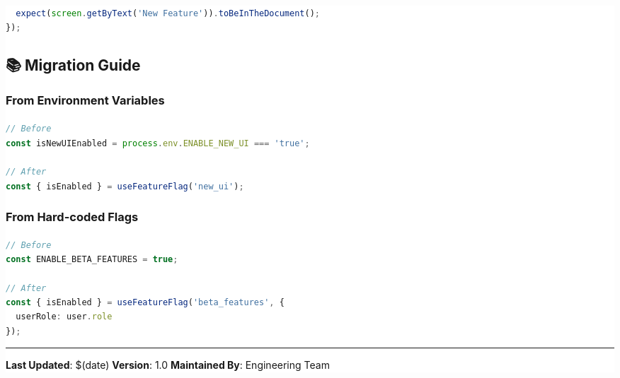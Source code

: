```typescript
  expect(screen.getByText('New Feature')).toBeInTheDocument();
});
```

## 📚 Migration Guide

### From Environment Variables

```typescript
// Before
const isNewUIEnabled = process.env.ENABLE_NEW_UI === 'true';

// After
const { isEnabled } = useFeatureFlag('new_ui');
```

### From Hard-coded Flags

```typescript
// Before
const ENABLE_BETA_FEATURES = true;

// After
const { isEnabled } = useFeatureFlag('beta_features', {
  userRole: user.role
});
```

---

**Last Updated**: $(date)
**Version**: 1.0
**Maintained By**: Engineering Team
